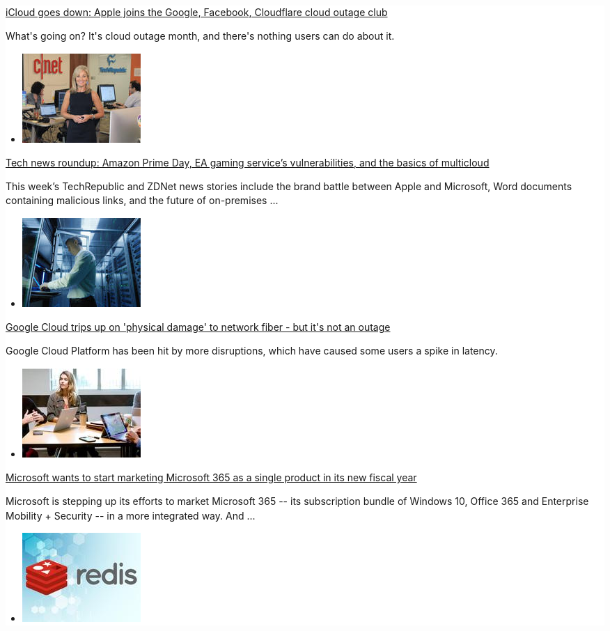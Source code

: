 [iCloud goes down: Apple joins the Google, Facebook, Cloudflare cloud outage club](https://www.zdnet.com/article/icloud-goes-down-apple-joins-the-google-facebook-cloudflare-cloud-outage-club/)

What's going on? It's cloud outage month, and there's nothing users can do about it.

- [ ![20190703-roundup-karen.jpg](../_resources/15d04e3199904cd74ea940ef746b1e71.jpg)](https://www.zdnet.com/article/tech-news-roundup-amazon-prime-day-ea-gaming-services-vulnerabilities-and-the-basics-of-multicloud/)

[Tech news roundup: Amazon Prime Day, EA gaming service’s vulnerabilities, and the basics of multicloud](https://www.zdnet.com/article/tech-news-roundup-amazon-prime-day-ea-gaming-services-vulnerabilities-and-the-basics-of-multicloud/)

This week’s TechRepublic and ZDNet news stories include the brand battle between Apple and Microsoft, Word documents containing malicious links, and the future of on-premises ...

- [ ![mandatacenteristock-1060784838.jpg](../_resources/9b89b93d80038d685c525cfa38b40c6f.jpg)](https://www.zdnet.com/article/google-cloud-trips-up-on-physical-damage-to-network-fiber-but-its-not-an-outage/)

[Google Cloud trips up on 'physical damage' to network fiber - but it's not an outage](https://www.zdnet.com/article/google-cloud-trips-up-on-physical-damage-to-network-fiber-but-its-not-an-outage/)

Google Cloud Platform has been hit by more disruptions, which have caused some users a spike in latency.

- [ ![m365marketingreorg.jpg](../_resources/2a34868e384e925ba043b1518541dd09.jpg)](https://www.zdnet.com/article/microsoft-wants-to-start-marketing-microsoft-365-as-a-single-product-in-its-new-fiscal-year/)

[Microsoft wants to start marketing Microsoft 365 as a single product in its new fiscal year](https://www.zdnet.com/article/microsoft-wants-to-start-marketing-microsoft-365-as-a-single-product-in-its-new-fiscal-year/)

Microsoft is stepping up its efforts to market Microsoft 365 -- its subscription bundle of Windows 10, Office 365 and Enterprise Mobility + Security -- in a more integrated way. And ...

- [ ![redis1.jpg](../_resources/84b76380f7f439072a1cc2be056bce7e.jpg)](https://www.zdnet.com/article/redis-wants-more-than-cache/)
